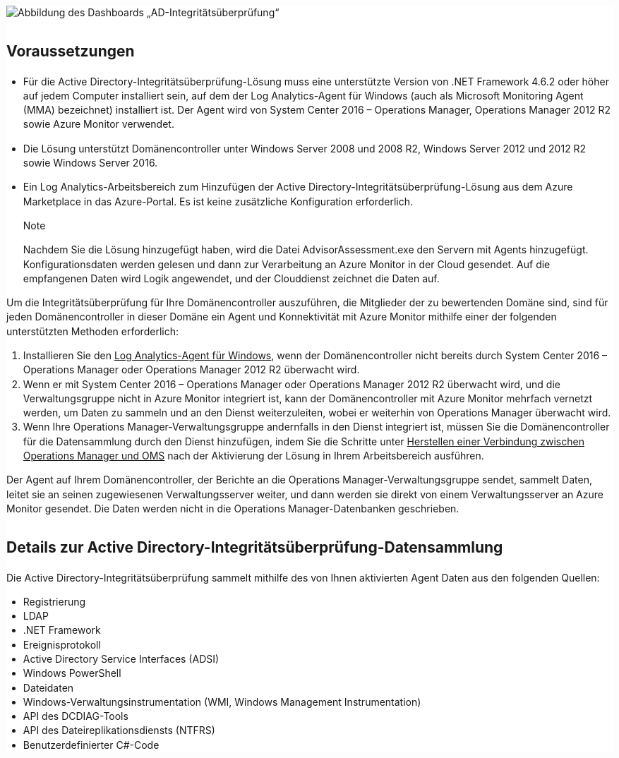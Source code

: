 ![Abbildung des Dashboards „AD-Integritätsüberprüfung“](./media/ad-assessment/ad-healthcheck-dashboard-01.png)

## <a name="prerequisites"></a>Voraussetzungen

* Für die Active Directory-Integritätsüberprüfung-Lösung muss eine unterstützte Version von .NET Framework 4.6.2 oder höher auf jedem Computer installiert sein, auf dem der Log Analytics-Agent für Windows (auch als Microsoft Monitoring Agent (MMA) bezeichnet) installiert ist.  Der Agent wird von System Center 2016 – Operations Manager, Operations Manager 2012 R2 sowie Azure Monitor verwendet.
* Die Lösung unterstützt Domänencontroller unter Windows Server 2008 und 2008 R2, Windows Server 2012 und 2012 R2 sowie Windows Server 2016.
* Ein Log Analytics-Arbeitsbereich zum Hinzufügen der Active Directory-Integritätsüberprüfung-Lösung aus dem Azure Marketplace in das Azure-Portal. Es ist keine zusätzliche Konfiguration erforderlich.

  > [!NOTE]
  > Nachdem Sie die Lösung hinzugefügt haben, wird die Datei AdvisorAssessment.exe den Servern mit Agents hinzugefügt. Konfigurationsdaten werden gelesen und dann zur Verarbeitung an Azure Monitor in der Cloud gesendet. Auf die empfangenen Daten wird Logik angewendet, und der Clouddienst zeichnet die Daten auf.
  >
  >

Um die Integritätsüberprüfung für Ihre Domänencontroller auszuführen, die Mitglieder der zu bewertenden Domäne sind, sind für jeden Domänencontroller in dieser Domäne ein Agent und Konnektivität mit Azure Monitor mithilfe einer der folgenden unterstützten Methoden erforderlich:

1. Installieren Sie den [Log Analytics-Agent für Windows](../../azure-monitor/platform/agent-windows.md), wenn der Domänencontroller nicht bereits durch System Center 2016 – Operations Manager oder Operations Manager 2012 R2 überwacht wird.
2. Wenn er mit System Center 2016 – Operations Manager oder Operations Manager 2012 R2 überwacht wird, und die Verwaltungsgruppe nicht in Azure Monitor integriert ist, kann der Domänencontroller mit Azure Monitor mehrfach vernetzt werden, um Daten zu sammeln und an den Dienst weiterzuleiten, wobei er weiterhin von Operations Manager überwacht wird.  
3. Wenn Ihre Operations Manager-Verwaltungsgruppe andernfalls in den Dienst integriert ist, müssen Sie die Domänencontroller für die Datensammlung durch den Dienst hinzufügen, indem Sie die Schritte unter [Herstellen einer Verbindung zwischen Operations Manager und OMS](../../azure-monitor/platform/om-agents.md#connecting-operations-manager-to-azure-monitor) nach der Aktivierung der Lösung in Ihrem Arbeitsbereich ausführen.  

Der Agent auf Ihrem Domänencontroller, der Berichte an die Operations Manager-Verwaltungsgruppe sendet, sammelt Daten, leitet sie an seinen zugewiesenen Verwaltungsserver weiter, und dann werden sie direkt von einem Verwaltungsserver an Azure Monitor gesendet.  Die Daten werden nicht in die Operations Manager-Datenbanken geschrieben.  

## <a name="active-directory-health-check-data-collection-details"></a>Details zur Active Directory-Integritätsüberprüfung-Datensammlung

Die Active Directory-Integritätsüberprüfung sammelt mithilfe des von Ihnen aktivierten Agent Daten aus den folgenden Quellen:

- Registrierung
- LDAP
- .NET Framework
- Ereignisprotokoll
- Active Directory Service Interfaces (ADSI)
- Windows PowerShell
- Dateidaten
- Windows-Verwaltungsinstrumentation (WMI, Windows Management Instrumentation)
- API des DCDIAG-Tools
- API des Dateireplikationsdiensts (NTFRS)
- Benutzerdefinierter C#-Code
